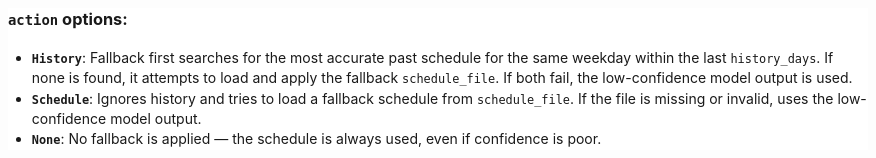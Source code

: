 
### `action` options:

- **`History`**: Fallback first searches for the most accurate past schedule for the same weekday within the last `history_days`. If none is found, it attempts to load and apply the fallback `schedule_file`. If both fail, the low-confidence model output is used.
- **`Schedule`**: Ignores history and tries to load a fallback schedule from `schedule_file`. If the file is missing or invalid, uses the low-confidence model output.
- **`None`**: No fallback is applied — the schedule is always used, even if confidence is poor.
